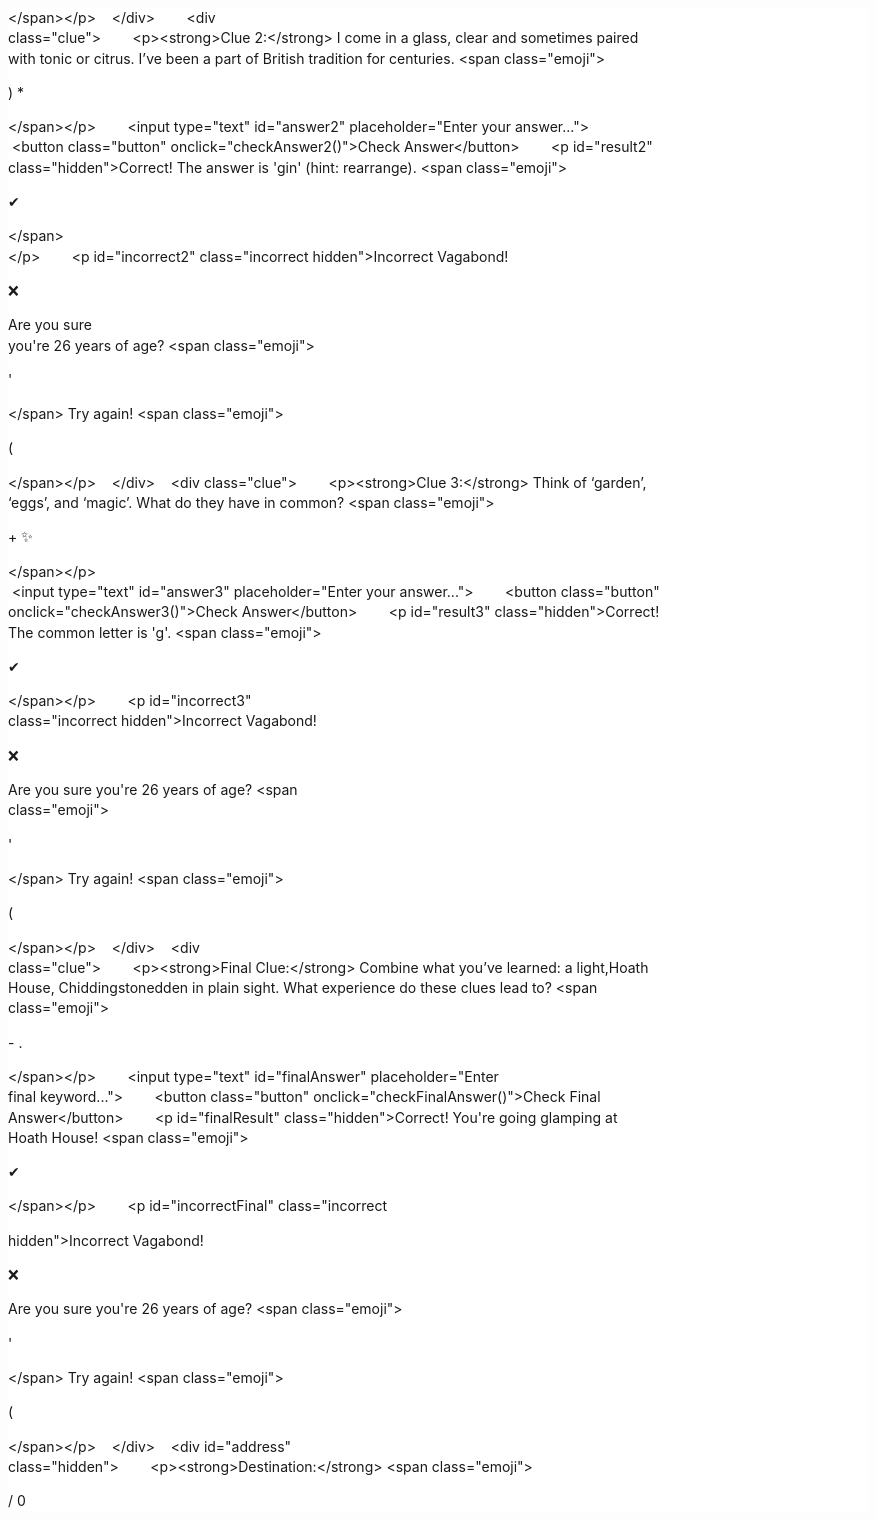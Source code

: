 <p>&lt;/span&gt;&lt;/p&gt; &#160; &#160;&lt;/div&gt; &#160; &#160; &#160; &#160;&lt;div<br/>class=&quot;clue&quot;&gt; &#160; &#160; &#160; &#160;&lt;p&gt;&lt;strong&gt;Clue 2:&lt;/strong&gt; I come in a glass, clear and sometimes paired<br/>with tonic or citrus. I&#8217;ve been a part of British tradition for centuries. &lt;span class=&quot;emoji&quot;&gt;<br/></p>
<p>) *<br/></p>
<p>&lt;/span&gt;&lt;/p&gt; &#160; &#160; &#160; &#160;&lt;input type=&quot;text&quot; id=&quot;answer2&quot; placeholder=&quot;Enter your answer...&quot;&gt; &#160; &#160; &#160;<br/>&#160;&lt;button class=&quot;button&quot; onclick=&quot;checkAnswer2()&quot;&gt;Check Answer&lt;/button&gt; &#160; &#160; &#160; &#160;&lt;p id=&quot;result2&quot;<br/>class=&quot;hidden&quot;&gt;Correct! The answer is 'gin' (hint: rearrange). &lt;span class=&quot;emoji&quot;&gt;<br/></p>
<p>&#10004;<br/></p>
<p>&lt;/span&gt;<br/>&lt;/p&gt; &#160; &#160; &#160; &#160;&lt;p id=&quot;incorrect2&quot; class=&quot;incorrect hidden&quot;&gt;Incorrect Vagabond! <br/></p>
<p>&#10060;<br/></p>
<p> Are you sure<br/>you're 26 years of age? &lt;span class=&quot;emoji&quot;&gt;<br/></p>
<p>'<br/></p>
<p>&lt;/span&gt; Try again! &lt;span class=&quot;emoji&quot;&gt;<br/></p>
<p>(<br/></p>
<p>&lt;/span&gt;&lt;/p&gt; &#160; &#160;&lt;/div&gt; &#160; &#160;&lt;div class=&quot;clue&quot;&gt; &#160; &#160; &#160; &#160;&lt;p&gt;&lt;strong&gt;Clue 3:&lt;/strong&gt; Think of &#8216;garden&#8217;,<br/>&#8216;eggs&#8217;, and &#8216;magic&#8217;. What do they have in common? &lt;span class=&quot;emoji&quot;&gt;<br/></p>
<p>+ &#10024;<br/></p>
<p>&lt;/span&gt;&lt;/p&gt; &#160; &#160; &#160;<br/>&#160;&lt;input type=&quot;text&quot; id=&quot;answer3&quot; placeholder=&quot;Enter your answer...&quot;&gt; &#160; &#160; &#160; &#160;&lt;button class=&quot;button&quot;<br/>onclick=&quot;checkAnswer3()&quot;&gt;Check Answer&lt;/button&gt; &#160; &#160; &#160; &#160;&lt;p id=&quot;result3&quot; class=&quot;hidden&quot;&gt;Correct!<br/>The common letter is 'g'. &lt;span class=&quot;emoji&quot;&gt;<br/></p>
<p>&#10004;<br/></p>
<p>&lt;/span&gt;&lt;/p&gt; &#160; &#160; &#160; &#160;&lt;p id=&quot;incorrect3&quot;<br/>class=&quot;incorrect hidden&quot;&gt;Incorrect Vagabond! <br/></p>
<p>&#10060;<br/></p>
<p> Are you sure you're 26 years of age? &lt;span<br/>class=&quot;emoji&quot;&gt;<br/></p>
<p>'<br/></p>
<p>&lt;/span&gt; Try again! &lt;span class=&quot;emoji&quot;&gt;<br/></p>
<p>(<br/></p>
<p>&lt;/span&gt;&lt;/p&gt; &#160; &#160;&lt;/div&gt; &#160; &#160;&lt;div<br/>class=&quot;clue&quot;&gt; &#160; &#160; &#160; &#160;&lt;p&gt;&lt;strong&gt;Final Clue:&lt;/strong&gt; Combine what you&#8217;ve learned: a light,Hoath<br/>House, Chiddingstonedden in plain sight. What experience do these clues lead to? &lt;span<br/>class=&quot;emoji&quot;&gt;<br/></p>
<p>- .<br/></p>
<p>&lt;/span&gt;&lt;/p&gt; &#160; &#160; &#160; &#160;&lt;input type=&quot;text&quot; id=&quot;finalAnswer&quot; placeholder=&quot;Enter<br/>final keyword...&quot;&gt; &#160; &#160; &#160; &#160;&lt;button class=&quot;button&quot; onclick=&quot;checkFinalAnswer()&quot;&gt;Check Final<br/>Answer&lt;/button&gt; &#160; &#160; &#160; &#160;&lt;p id=&quot;finalResult&quot; class=&quot;hidden&quot;&gt;Correct! You're going glamping at<br/>Hoath House! &lt;span class=&quot;emoji&quot;&gt;<br/></p>
<p>&#10004;<br/></p>
<p>&lt;/span&gt;&lt;/p&gt; &#160; &#160; &#160; &#160;&lt;p id=&quot;incorrectFinal&quot; class=&quot;incorrect</p>

</div></div>
<div style="page-break-before:always; page-break-after:always"><div><p>hidden&quot;&gt;Incorrect Vagabond! <br/></p>
<p>&#10060;<br/></p>
<p> Are you sure you're 26 years of age? &lt;span class=&quot;emoji&quot;&gt;<br/></p>
<p>'<br/></p>
<p>&lt;/span&gt; Try again! &lt;span class=&quot;emoji&quot;&gt;<br/></p>
<p>(<br/></p>
<p>&lt;/span&gt;&lt;/p&gt; &#160; &#160;&lt;/div&gt; &#160; &#160;&lt;div id=&quot;address&quot;<br/>class=&quot;hidden&quot;&gt; &#160; &#160; &#160; &#160;&lt;p&gt;&lt;strong&gt;Destination:&lt;/strong&gt; &lt;span class=&quot;emoji&quot;&gt;<br/></p>
<p>/ 0<br/></p>